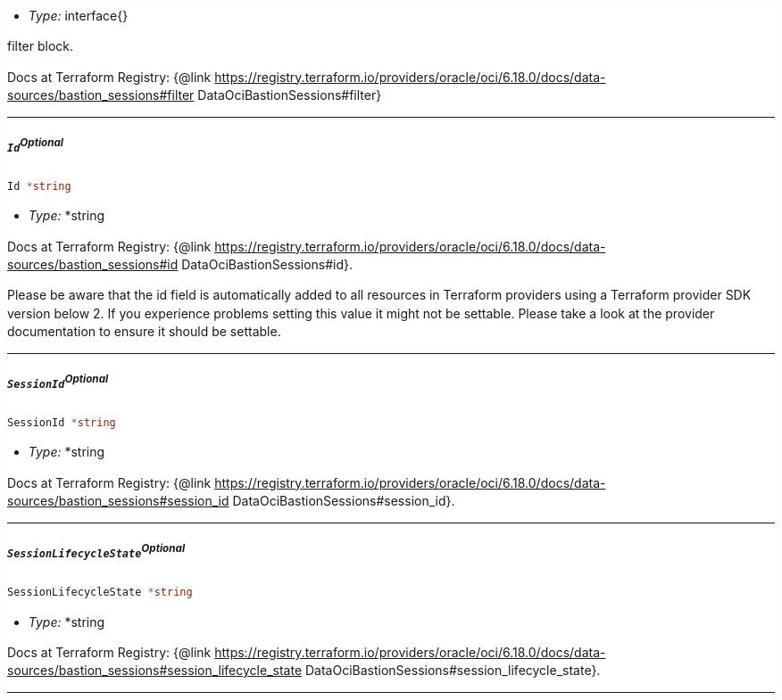 - *Type:* interface{}

filter block.

Docs at Terraform Registry: {@link https://registry.terraform.io/providers/oracle/oci/6.18.0/docs/data-sources/bastion_sessions#filter DataOciBastionSessions#filter}

---

##### `Id`<sup>Optional</sup> <a name="Id" id="rhizo-co-terraform-provider-oci.dataOciBastionSessions.DataOciBastionSessionsConfig.property.id"></a>

```go
Id *string
```

- *Type:* *string

Docs at Terraform Registry: {@link https://registry.terraform.io/providers/oracle/oci/6.18.0/docs/data-sources/bastion_sessions#id DataOciBastionSessions#id}.

Please be aware that the id field is automatically added to all resources in Terraform providers using a Terraform provider SDK version below 2.
If you experience problems setting this value it might not be settable. Please take a look at the provider documentation to ensure it should be settable.

---

##### `SessionId`<sup>Optional</sup> <a name="SessionId" id="rhizo-co-terraform-provider-oci.dataOciBastionSessions.DataOciBastionSessionsConfig.property.sessionId"></a>

```go
SessionId *string
```

- *Type:* *string

Docs at Terraform Registry: {@link https://registry.terraform.io/providers/oracle/oci/6.18.0/docs/data-sources/bastion_sessions#session_id DataOciBastionSessions#session_id}.

---

##### `SessionLifecycleState`<sup>Optional</sup> <a name="SessionLifecycleState" id="rhizo-co-terraform-provider-oci.dataOciBastionSessions.DataOciBastionSessionsConfig.property.sessionLifecycleState"></a>

```go
SessionLifecycleState *string
```

- *Type:* *string

Docs at Terraform Registry: {@link https://registry.terraform.io/providers/oracle/oci/6.18.0/docs/data-sources/bastion_sessions#session_lifecycle_state DataOciBastionSessions#session_lifecycle_state}.

---